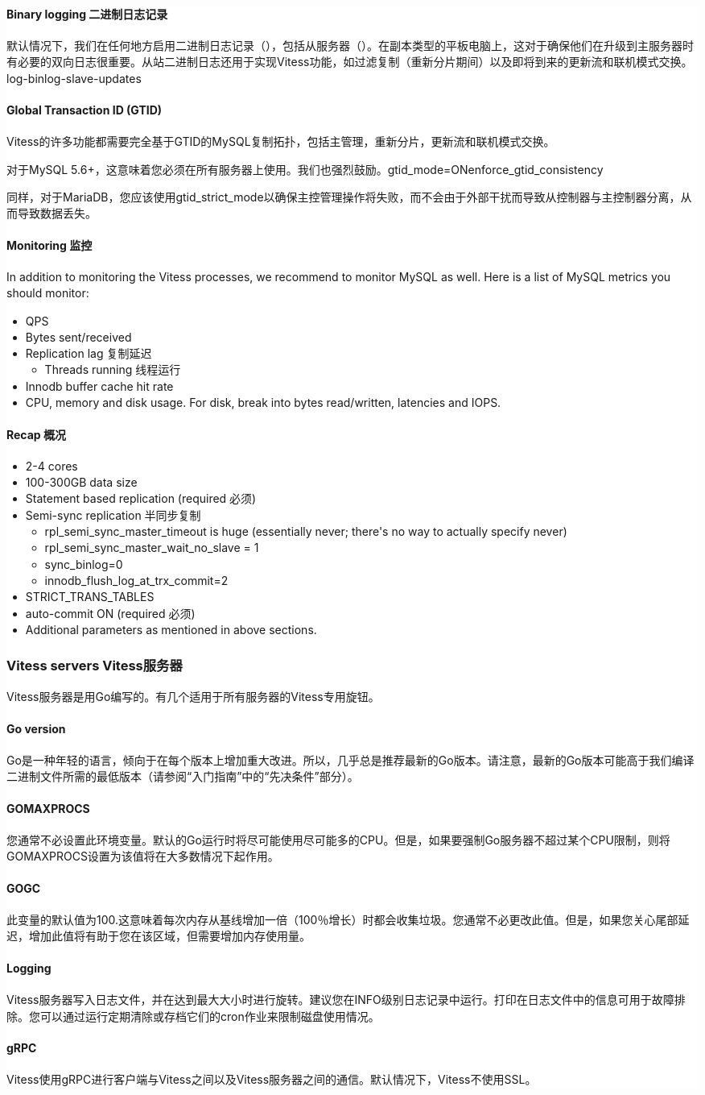 #### Binary logging 二进制日志记录
默认情况下，我们在任何地方启用二进制日志记录（），包括从服务器（）。在副本类型的平板电脑上，这对于确保他们在升级到主服务器时有必要的双向日志很重要。从站二进制日志还用于实现Vitess功能，如过滤复制（重新分片期间）以及即将到来的更新流和联机模式交换。log-binlog-slave-updates

#### Global Transaction ID (GTID)
Vitess的许多功能都需要完全基于GTID的MySQL复制拓扑，包括主管理，重新分片，更新流和联机模式交换。

对于MySQL 5.6+，这意味着您必须在所有服务器上使用。我们也强烈鼓励。gtid_mode=ONenforce_gtid_consistency

同样，对于MariaDB，您应该使用gtid_strict_mode以确保主控管理操作将失败，而不会由于外部干扰而导致从控制器与主控制器分离，从而导致数据丢失。

#### Monitoring 监控
In addition to monitoring the Vitess processes, we recommend to monitor MySQL as well. Here is a list of MySQL metrics you should monitor:
- QPS
- Bytes sent/received
- Replication lag 复制延迟
  - Threads running 线程运行
- Innodb buffer cache hit rate
- CPU, memory and disk usage. For disk, break into bytes read/written, latencies and IOPS.
#### Recap 概况
- 2-4 cores
- 100-300GB data size
- Statement based replication (required 必须)
- Semi-sync replication 半同步复制
  - rpl_semi_sync_master_timeout is huge (essentially never; there's no way to actually specify never)
  - rpl_semi_sync_master_wait_no_slave = 1
  - sync_binlog=0
  - innodb_flush_log_at_trx_commit=2
- STRICT_TRANS_TABLES
- auto-commit ON (required 必须)
- Additional parameters as mentioned in above sections.

### Vitess servers Vitess服务器
Vitess服务器是用Go编写的。有几个适用于所有服务器的Vitess专用旋钮。

#### Go version
Go是一种年轻的语言，倾向于在每个版本上增加重大改进。所以，几乎总是推荐最新的Go版本。请注意，最新的Go版本可能高于我们编译二进制文件所需的最低版本（请参阅“入门指南”中的“先决条件”部分）。

#### GOMAXPROCS
您通常不必设置此环境变量。默认的Go运行时将尽可能使用尽可能多的CPU。但是，如果要强制Go服务器不超过某个CPU限制，则将GOMAXPROCS设置为该值将在大多数情况下起作用。

#### GOGC
此变量的默认值为100.这意味着每次内存从基线增加一倍（100％增长）时都会收集垃圾。您通常不必更改此值。但是，如果您关心尾部延迟，增加此值将有助于您在该区域，但需要增加内存使用量。

#### Logging
Vitess服务器写入日志文件，并在达到最大大小时进行旋转。建议您在INFO级别日志记录中运行。打印在日志文件中的信息可用于故障排除。您可以通过运行定期清除或存档它们的cron作业来限制磁盘使用情况。

#### gRPC
Vitess使用gRPC进行客户端与Vitess之间以及Vitess服务器之间的通信。默认情况下，Vitess不使用SSL。
